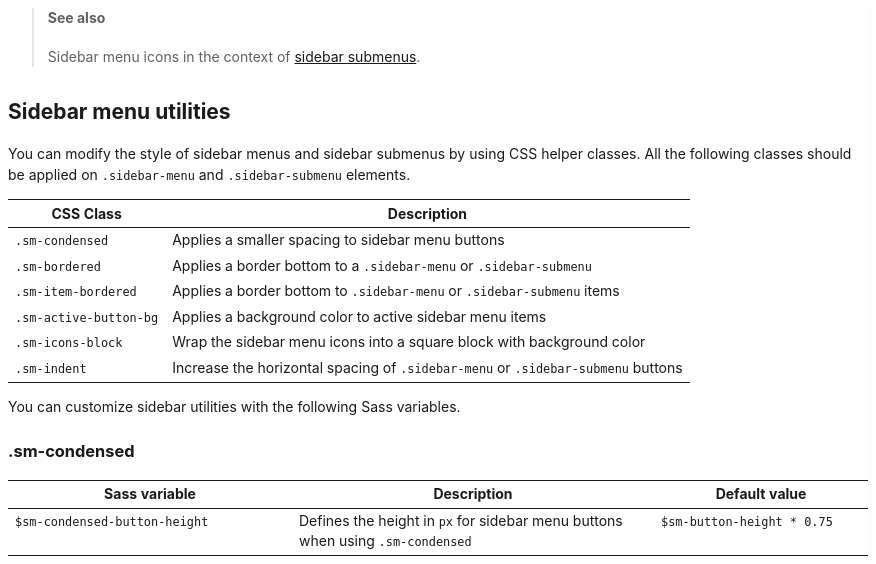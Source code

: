 > #### See also
> Sidebar menu icons in the context of [sidebar submenus](#sidebar-submenus).

## Sidebar menu utilities

You can modify the style of sidebar menus and sidebar submenus by using CSS helper classes. All the following classes should be applied on `.sidebar-menu` and `.sidebar-submenu` elements.

<table>
  <thead>
    <tr>
      <th>CSS Class</th>
      <th>Description</th>
    </tr>
  </thead>
  <tbody>
    <tr>
      <td><code>.sm-condensed</code></td>
      <td>Applies a smaller spacing to sidebar menu buttons</td>
    </tr>
    <tr>
      <td><code>.sm-bordered</code></td>
      <td>Applies a border bottom to a <code>.sidebar-menu</code> or <code>.sidebar-submenu</code></td>
    </tr>
    <tr>
      <td><code>.sm-item-bordered</code></td>
      <td>Applies a border bottom to <code>.sidebar-menu</code> or <code>.sidebar-submenu</code> items</td>
    </tr>
    <tr>
      <td><code>.sm-active-button-bg</code></td>
      <td>Applies a background color to active sidebar menu items</td>
    </tr>
    <tr>
      <td><code>.sm-icons-block</code></td>
      <td>Wrap the sidebar menu icons into a square block with background color</td>
    </tr>
    <tr>
      <td><code>.sm-indent</code></td>
      <td>Increase the horizontal spacing of <code>.sidebar-menu</code> or <code>.sidebar-submenu</code> buttons</td>
    </tr>
  </tbody>
</table>

You can customize sidebar utilities with the following Sass variables.

### .sm-condensed

<table>
  <thead>
    <tr>
      <th width="270">Sass variable</th>
      <th>Description</th>
      <th width="200">Default value</th>
    </tr>
  </thead>
  <tbody>
    <tr>
      <td><code>$sm-condensed-button-height</code></td>
      <td>Defines the height in <code>px</code> for sidebar menu buttons when using <code>.sm-condensed</code></td>
      <td><code>$sm-button-height * 0.75</code></td>
    </tr>